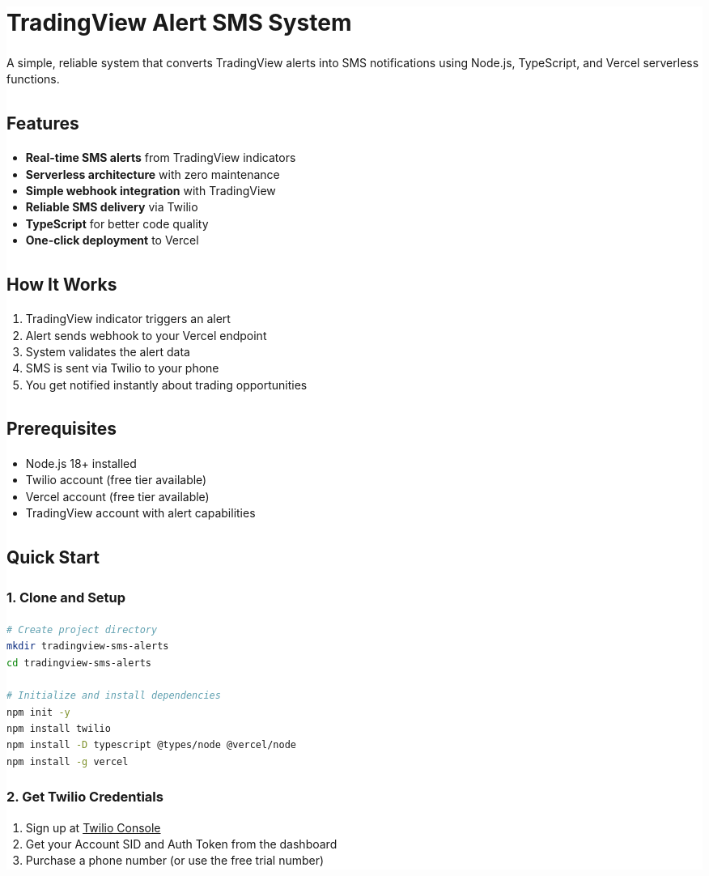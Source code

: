 # TradingView Alert SMS System

A simple, reliable system that converts TradingView alerts into SMS notifications using Node.js, TypeScript, and Vercel serverless functions.

## Features

- **Real-time SMS alerts** from TradingView indicators
- **Serverless architecture** with zero maintenance
- **Simple webhook integration** with TradingView
- **Reliable SMS delivery** via Twilio
- **TypeScript** for better code quality
- **One-click deployment** to Vercel

## How It Works

1. TradingView indicator triggers an alert
2. Alert sends webhook to your Vercel endpoint
3. System validates the alert data
4. SMS is sent via Twilio to your phone
5. You get notified instantly about trading opportunities

## Prerequisites

- Node.js 18+ installed
- Twilio account (free tier available)
- Vercel account (free tier available)
- TradingView account with alert capabilities

## Quick Start

### 1. Clone and Setup

```bash
# Create project directory
mkdir tradingview-sms-alerts
cd tradingview-sms-alerts

# Initialize and install dependencies
npm init -y
npm install twilio
npm install -D typescript @types/node @vercel/node
npm install -g vercel
```

### 2. Get Twilio Credentials

1. Sign up at [Twilio Console](https://console.twilio.com/)
2. Get your Account SID and Auth Token from the dashboard
3. Purchase a phone number (or use the free trial number)
